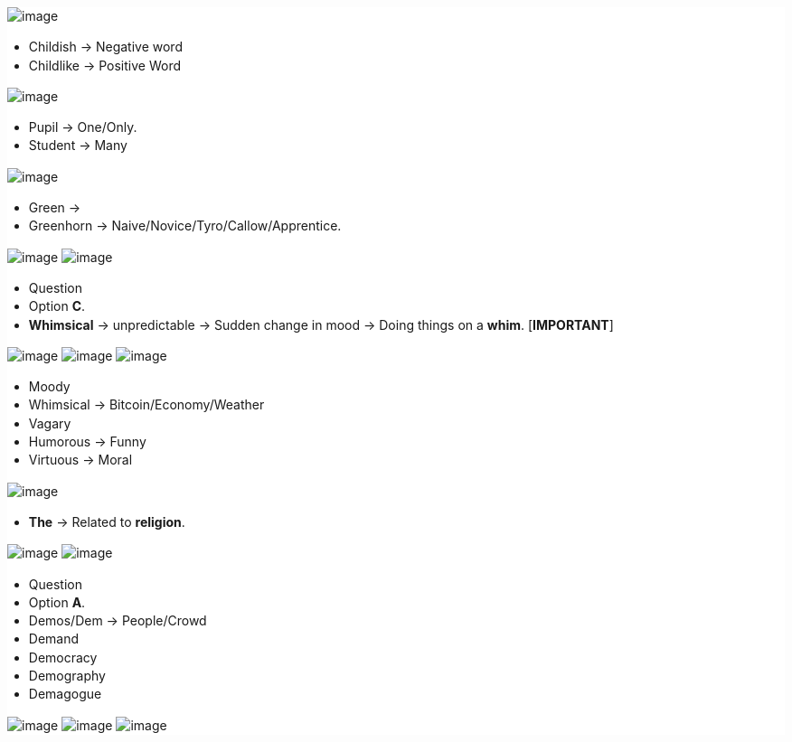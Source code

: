 ![image](https://github.com/arghanath007/Data-Structure-and-Algorithms/assets/54589605/9b50862e-94b2-4699-8cd7-1058d62ea761)

* Childish -> Negative word
* Childlike -> Positive Word

![image](https://github.com/arghanath007/Data-Structure-and-Algorithms/assets/54589605/70b589a5-c4b3-4299-9f58-0113bb5dcf78)

* Pupil -> One/Only.
* Student -> Many 

![image](https://github.com/arghanath007/Data-Structure-and-Algorithms/assets/54589605/24ab07ed-b219-46b4-bd83-07b097e42a73)

* Green ->
* Greenhorn -> Naive/Novice/Tyro/Callow/Apprentice.

![image](https://github.com/arghanath007/Data-Structure-and-Algorithms/assets/54589605/d145ca17-16e4-4d00-913a-7ccb45cc71a7)
![image](https://github.com/arghanath007/Data-Structure-and-Algorithms/assets/54589605/95d69d93-18b0-46d6-b1d1-38abba3feb65)

* Question
* Option **C**.
* **Whimsical** -> unpredictable -> Sudden change in mood -> Doing things on a **whim**. [**IMPORTANT**]

![image](https://github.com/arghanath007/Data-Structure-and-Algorithms/assets/54589605/d18d03bd-0da3-4146-a1d7-104c27649d5e)
![image](https://github.com/arghanath007/Data-Structure-and-Algorithms/assets/54589605/e590a247-d944-40a2-8959-be1b73bb2d03)
![image](https://github.com/arghanath007/Data-Structure-and-Algorithms/assets/54589605/ffbe9045-bf08-4972-870a-cb3016f4b712)

* Moody
* Whimsical -> Bitcoin/Economy/Weather
* Vagary
* Humorous -> Funny
* Virtuous -> Moral

![image](https://github.com/arghanath007/Data-Structure-and-Algorithms/assets/54589605/a5d3ce2c-8f73-4cc0-8bc5-8605185af11f)

* **The** -> Related to **religion**.

![image](https://github.com/arghanath007/Data-Structure-and-Algorithms/assets/54589605/a5500989-ebde-4e8c-a1e6-7723142080fe)
![image](https://github.com/arghanath007/Data-Structure-and-Algorithms/assets/54589605/ab730af8-42be-4fd4-8c2c-2ebd03751887)

* Question
* Option **A**.
* Demos/Dem -> People/Crowd
* Demand
* Democracy
* Demography
* Demagogue

![image](https://github.com/arghanath007/Data-Structure-and-Algorithms/assets/54589605/ee70dac4-09e9-481d-8286-82ae52228535)
![image](https://github.com/arghanath007/Data-Structure-and-Algorithms/assets/54589605/4f02ac1d-bddb-408a-947b-a2a71818bf7d)
![image](https://github.com/arghanath007/Data-Structure-and-Algorithms/assets/54589605/273af27a-c9f6-4a6a-aac6-735cdaf9ce13)
